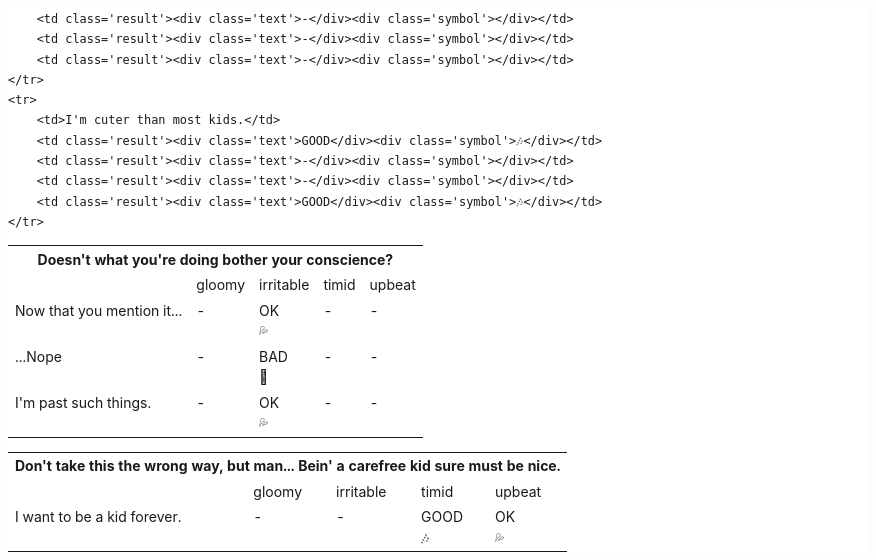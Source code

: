 		<td class='result'><div class='text'>-</div><div class='symbol'></div></td>
		<td class='result'><div class='text'>-</div><div class='symbol'></div></td>
		<td class='result'><div class='text'>-</div><div class='symbol'></div></td>
	</tr>
	<tr>
		<td>I'm cuter than most kids.</td>
		<td class='result'><div class='text'>GOOD</div><div class='symbol'>🎶</div></td>
		<td class='result'><div class='text'>-</div><div class='symbol'></div></td>
		<td class='result'><div class='text'>-</div><div class='symbol'></div></td>
		<td class='result'><div class='text'>GOOD</div><div class='symbol'>🎶</div></td>
	</tr>
</table>
<table class="filterDiv Oberon Mokoi Naga">
	<tr>
		<th colspan="5">Doesn't what you're doing bother your conscience?</th>
	</tr>
	<tr>
		<td></td>
		<td class='subheader'>gl<span class='extra'>oomy</span></td>
		<td class='subheader'>ir<span class='extra'>ritable</span></td>
		<td class='subheader'>ti<span class='extra'>mid</span></td>
		<td class='subheader'>up<span class='extra'>beat</span></td>
	</tr>
	<tr>
		<td>Now that you mention it...</td>
		<td class='result'><div class='text'>-</div><div class='symbol'></div></td>
		<td class='result'><div class='text'>OK</div><div class='symbol'>💦</div></td>
		<td class='result'><div class='text'>-</div><div class='symbol'></div></td>
		<td class='result'><div class='text'>-</div><div class='symbol'></div></td>
	</tr>
	<tr>
		<td>...Nope</td>
		<td class='result'><div class='text'>-</div><div class='symbol'></div></td>
		<td class='result'><div class='text'>BAD</div><div class='symbol'>💢</div></td>
		<td class='result'><div class='text'>-</div><div class='symbol'></div></td>
		<td class='result'><div class='text'>-</div><div class='symbol'></div></td>
	</tr>
	<tr>
		<td>I'm past such things.</td>
		<td class='result'><div class='text'>-</div><div class='symbol'></div></td>
		<td class='result'><div class='text'>OK</div><div class='symbol'>💦</div></td>
		<td class='result'><div class='text'>-</div><div class='symbol'></div></td>
		<td class='result'><div class='text'>-</div><div class='symbol'></div></td>
	</tr>
</table>
<table class="filterDiv Ippon-Datara Berith Koropokguru Anubis Belphegor Kumbhanda">
	<tr>
		<th colspan="5">Don't take this the wrong way, but man... Bein' a carefree kid sure must be nice.</th>
	</tr>
	<tr>
		<td></td>
		<td class='subheader'>gl<span class='extra'>oomy</span></td>
		<td class='subheader'>ir<span class='extra'>ritable</span></td>
		<td class='subheader'>ti<span class='extra'>mid</span></td>
		<td class='subheader'>up<span class='extra'>beat</span></td>
	</tr>
	<tr>
		<td>I want to be a kid forever.</td>
		<td class='result'><div class='text'>-</div><div class='symbol'></div></td>
		<td class='result'><div class='text'>-</div><div class='symbol'></div></td>
		<td class='result'><div class='text'>GOOD</div><div class='symbol'>🎶</div></td>
		<td class='result'><div class='text'>OK</div><div class='symbol'>💦</div></td>
	</tr>